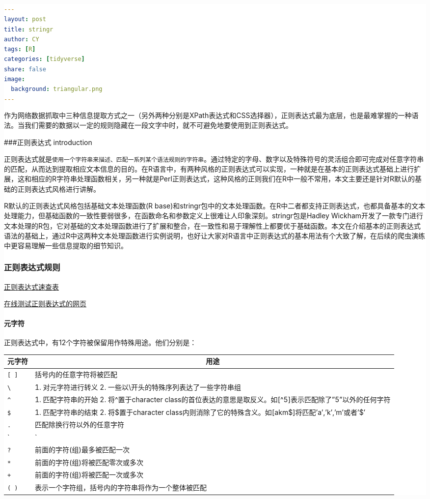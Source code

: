 ```yaml
---
layout: post
title: stringr
author: CY
tags: [R]
categories: [tidyverse]
share: false
image:
  background: triangular.png
---
```




作为网络数据抓取中三种信息提取方式之一（另外两种分别是XPath表达式和CSS选择器），正则表达式最为底层，也是最难掌握的一种语法。当我们需要的数据以一定的规则隐藏在一段文字中时，就不可避免地要使用到正则表达式。



###正则表达式 introduction

正则表达式就是`使用一个字符串来描述、匹配一系列某个语法规则的字符串`。通过特定的字母、数字以及特殊符号的灵活组合即可完成对任意字符串的匹配，从而达到提取相应文本信息的目的。在R语言中，有两种风格的正则表达式可以实现，一种就是在基本的正则表达式基础上进行扩展，这和相应的R字符串处理函数相关，另一种就是Perl正则表达式，这种风格的正则我们在R中一般不常用，本文主要还是针对R默认的基础的正则表达式风格进行讲解。

R默认的正则表达式风格包括基础文本处理函数(R base)和stringr包中的文本处理函数。在R中二者都支持正则表达式，也都具备基本的文本处理能力，但基础函数的一致性要弱很多，在函数命名和参数定义上很难让人印象深刻。stringr包是Hadley Wickham开发了一款专门进行文本处理的R包，它对基础的文本处理函数进行了扩展和整合，在一致性和易于理解性上都要优于基础函数。本文在介绍基本的正则表达式语法的基础上，通过R中这两种文本处理函数进行实例说明，也好让大家对R语言中正则表达式的基本用法有个大致了解，在后续的爬虫演练中更容易理解一些信息提取的细节知识。



### 正则表达式规则

[正则表达式速查表](http://www.jb51.net/shouce/jquery1.82/regexp.html)   

[在线测试正则表达式的网页](https://www.regexpal.com/)   

#### 元字符

正则表达式中，有12个字符被保留用作特殊用途。他们分别是：



| 元字符   | 用途                                       |
| ----- | ---------------------------------------- |
| `[ ]` | 括号内的任意字符将被匹配                             |
| `\`   | 1. 对元字符进行转义                                                                                                                                 2. 一些以\开头的特殊序列表达了一些字符串组 |
| `^`   | 1. 匹配字符串的开始                                                                                                                                 2. 将^置于character class的首位表达的意思是取反义。如\[^5]表示匹配除了”5”以外的任何字符 |
| `$`   | 1. 匹配字符串的结束                                                                                                                                 2. 将\$置于character class内则消除了它的特殊含义。如[akm\$]将匹配’a’,’k’,’m’或者’$’ |
| `.`   | 匹配除换行符以外的任意字符                            |
| `|`   | 或者                                       |
| `?`   | 前面的字符(组)最多被匹配一次                          |
| `*`   | 前面的字符(组)将被匹配零次或多次                        |
| `+`   | 前面的字符(组)将被匹配一次或多次                        |
| `( )` | 表示一个字符组，括号内的字符串将作为一个整体被匹配                |
